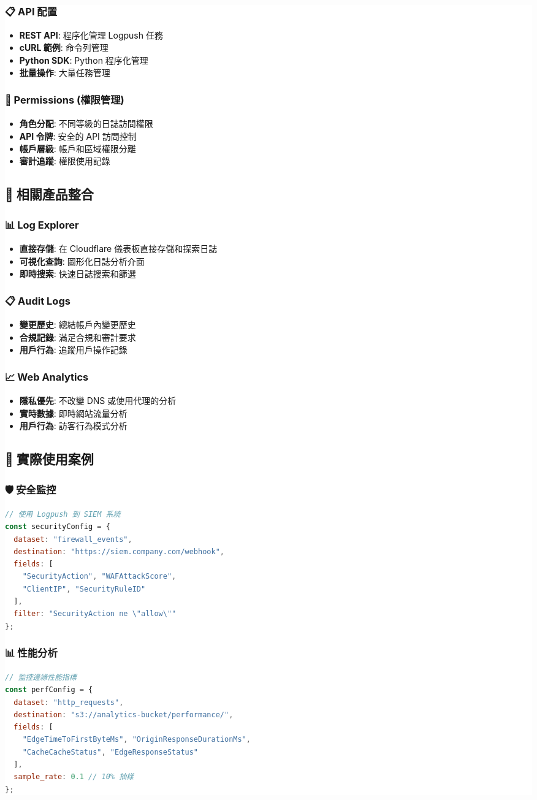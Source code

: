 ### 📋 API 配置
- **REST API**: 程序化管理 Logpush 任務
- **cURL 範例**: 命令列管理
- **Python SDK**: Python 程序化管理
- **批量操作**: 大量任務管理

### 🔐 Permissions (權限管理)
- **角色分配**: 不同等級的日誌訪問權限
- **API 令牌**: 安全的 API 訪問控制
- **帳戶層級**: 帳戶和區域權限分離
- **審計追蹤**: 權限使用記錄

## 🔗 相關產品整合

### 📊 Log Explorer
- **直接存儲**: 在 Cloudflare 儀表板直接存儲和探索日誌
- **可視化查詢**: 圖形化日誌分析介面
- **即時搜索**: 快速日誌搜索和篩選

### 📋 Audit Logs
- **變更歷史**: 總結帳戶內變更歷史
- **合規記錄**: 滿足合規和審計要求
- **用戶行為**: 追蹤用戶操作記錄

### 📈 Web Analytics
- **隱私優先**: 不改變 DNS 或使用代理的分析
- **實時數據**: 即時網站流量分析
- **用戶行為**: 訪客行為模式分析

## 🎯 實際使用案例

### 🛡️ 安全監控
```javascript
// 使用 Logpush 到 SIEM 系統
const securityConfig = {
  dataset: "firewall_events",
  destination: "https://siem.company.com/webhook",
  fields: [
    "SecurityAction", "WAFAttackScore",
    "ClientIP", "SecurityRuleID"
  ],
  filter: "SecurityAction ne \"allow\""
};
```

### 📊 性能分析
```javascript
// 監控邊緣性能指標
const perfConfig = {
  dataset: "http_requests",
  destination: "s3://analytics-bucket/performance/",
  fields: [
    "EdgeTimeToFirstByteMs", "OriginResponseDurationMs",
    "CacheCacheStatus", "EdgeResponseStatus"
  ],
  sample_rate: 0.1 // 10% 抽樣
};
```
